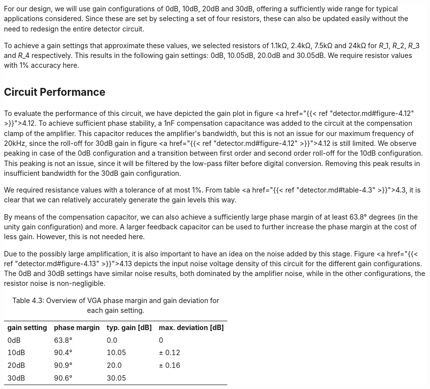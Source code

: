 For our design, we will use gain configurations of 0dB, 10dB, 20dB and 30dB, offering a sufficiently wide range for typical applications considered. Since these are set by selecting a set of four resistors, these can also be updated easily without the need to redesign the entire detector circuit.

To achieve a gain settings that approximate these values, we selected resistors of 1.1kΩ, 2.4kΩ, 7.5kΩ and 24kΩ for $R\_1$, $R\_2$, $R\_3$ and $R\_4$ respectively. This results in the following gain settings: 0dB, 10.05dB, 20.0dB and 30.05dB. We require resistor values with 1% accuracy here.

## Circuit Performance

To evaluate the performance of this circuit, we have depicted the gain plot in figure <a href="{{< ref "detector.md#figure-4.12" >}}">4.12</a>. To achieve sufficient phase stability, a 1nF compensation capacitance was added to the circuit at the compensation clamp of the amplifier. This capacitor reduces the amplifier's bandwidth, but this is not an issue for our maximum frequency of 20kHz, since the roll-off for 30dB gain in figure <a href="{{< ref "detector.md#figure-4.12" >}}">4.12</a> is still limited. We observe peaking in case of the 0dB configuration and a transition between first order and second order roll-off for the 10dB configuration. This peaking is not an issue, since it will be filtered by the low-pass filter before digital conversion. Removing this peak results in insufficient bandwidth for the 30dB gain configuration.

We required resistance values with a tolerance of at most 1%. From table <a href="{{< ref "detector.md#table-4.3" >}}">4.3</a>, it is clear that we can relatively accurately generate the gain levels this way.

By means of the compensation capacitor, we can also achieve a sufficiently large phase margin of at least 63.8° degrees (in the unity gain configuration) and more. A larger feedback capacitor can be used to further increase the phase margin at the cost of less gain. However, this is not needed here.

Due to the possibly large amplification, it is also important to have an idea on the noise added by this stage. Figure <a href="{{< ref "detector.md#figure-4.13" >}}">4.13</a> depicts the input noise voltage density of this circuit for the different gain configurations. The 0dB and 30dB settings have similar noise results, both dominated by the amplifier noise, while in the other configurations, the resistor noise is non-negligible.

<table id="table-4.3">
<caption>Table 4.3: Overview of VGA phase margin and gain deviation for each gain setting.</caption>
<tr>
<th>gain setting</th>
<th>phase margin</th>
<th>typ. gain [dB]</th>
<th>max. deviation [dB]</th>
</tr>
<tr>
<td>0dB</td>
<td>63.8°</td>
<td>0.0</td>
<td>0</td>
</tr>
<tr>
<td>10dB</td>
<td>90.4°</td>
<td>10.05</td>
<td>± 0.12</td>
</tr>
<tr>
<td>20dB</td>
<td>90.9°</td>
<td>20.0</td>
<td>± 0.16</td>
</tr>
<tr>
<td>30dB</td>
<td>90.6°</td>
<td>30.05</td>